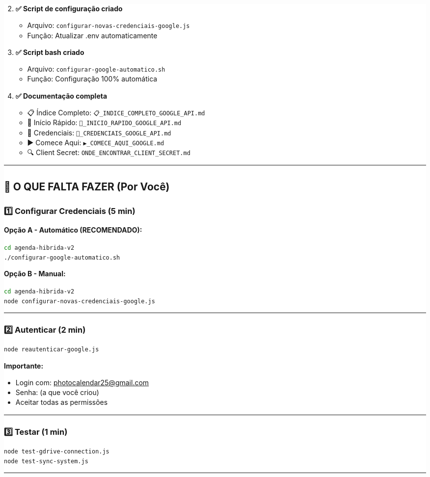 2. **✅ Script de configuração criado**
   - Arquivo: `configurar-novas-credenciais-google.js`
   - Função: Atualizar .env automaticamente

3. **✅ Script bash criado**
   - Arquivo: `configurar-google-automatico.sh`
   - Função: Configuração 100% automática

4. **✅ Documentação completa**
   - 📋 Índice Completo: `📋_INDICE_COMPLETO_GOOGLE_API.md`
   - 🚀 Início Rápido: `🚀_INICIO_RAPIDO_GOOGLE_API.md`
   - 🔐 Credenciais: `🔐_CREDENCIAIS_GOOGLE_API.md`
   - ▶️ Comece Aqui: `▶️_COMECE_AQUI_GOOGLE.md`
   - 🔍 Client Secret: `ONDE_ENCONTRAR_CLIENT_SECRET.md`

---

## 🎯 O QUE FALTA FAZER (Por Você)

### 1️⃣ Configurar Credenciais (5 min)

**Opção A - Automático (RECOMENDADO):**
```bash
cd agenda-hibrida-v2
./configurar-google-automatico.sh
```

**Opção B - Manual:**
```bash
cd agenda-hibrida-v2
node configurar-novas-credenciais-google.js
```

---

### 2️⃣ Autenticar (2 min)

```bash
node reautenticar-google.js
```

**Importante:**
- Login com: photocalendar25@gmail.com
- Senha: (a que você criou)
- Aceitar todas as permissões

---

### 3️⃣ Testar (1 min)

```bash
node test-gdrive-connection.js
node test-sync-system.js
```

---
